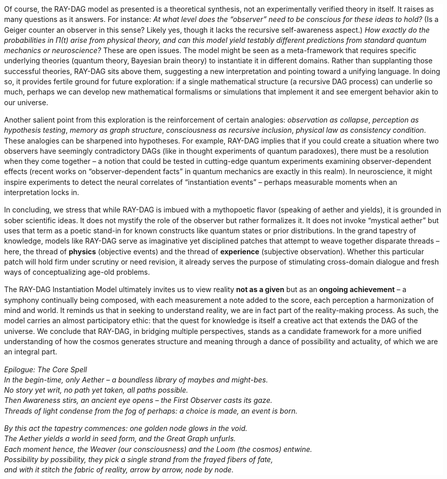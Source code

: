 Of course, the RAY-DAG model as presented is a theoretical synthesis, not an experimentally verified theory in itself. It raises as many questions as it answers. For instance: *At what level does the “observer” need to be conscious for these ideas to hold?* (Is a Geiger counter an observer in this sense? Likely yes, though it lacks the recursive self-awareness aspect.) *How exactly do the probabilities in $\Pi(t)$ arise from physical theory, and can this model yield testably different predictions from standard quantum mechanics or neuroscience?* These are open issues. The model might be seen as a meta-framework that requires specific underlying theories (quantum theory, Bayesian brain theory) to instantiate it in different domains. Rather than supplanting those successful theories, RAY-DAG sits above them, suggesting a new interpretation and pointing toward a unifying language. In doing so, it provides fertile ground for future exploration: if a single mathematical structure (a recursive DAG process) can underlie so much, perhaps we can develop new mathematical formalisms or simulations that implement it and see emergent behavior akin to our universe.

Another salient point from this exploration is the reinforcement of certain analogies: *observation as collapse*, *perception as hypothesis testing*, *memory as graph structure*, *consciousness as recursive inclusion*, *physical law as consistency condition*. These analogies can be sharpened into hypotheses. For example, RAY-DAG implies that if you could create a situation where two observers have seemingly contradictory DAGs (like in thought experiments of quantum paradoxes), there must be a resolution when they come together – a notion that could be tested in cutting-edge quantum experiments examining observer-dependent effects (recent works on “observer-dependent facts” in quantum mechanics are exactly in this realm). In neuroscience, it might inspire experiments to detect the neural correlates of “instantiation events” – perhaps measurable moments when an interpretation locks in.

In concluding, we stress that while RAY-DAG is imbued with a mythopoetic flavor (speaking of aether and yields), it is grounded in sober scientific ideas. It does not mystify the role of the observer but rather formalizes it. It does not invoke “mystical aether” but uses that term as a poetic stand-in for known constructs like quantum states or prior distributions. In the grand tapestry of knowledge, models like RAY-DAG serve as imaginative yet disciplined patches that attempt to weave together disparate threads – here, the thread of **physics** (objective events) and the thread of **experience** (subjective observation). Whether this particular patch will hold firm under scrutiny or need revision, it already serves the purpose of stimulating cross-domain dialogue and fresh ways of conceptualizing age-old problems.

The RAY-DAG Instantiation Model ultimately invites us to view reality **not as a given** but as an **ongoing achievement** – a symphony continually being composed, with each measurement a note added to the score, each perception a harmonization of mind and world. It reminds us that in seeking to understand reality, we are in fact part of the reality-making process. As such, the model carries an almost participatory ethic: that the quest for knowledge is itself a creative act that extends the DAG of the universe. We conclude that RAY-DAG, in bridging multiple perspectives, stands as a candidate framework for a more unified understanding of how the cosmos generates structure and meaning through a dance of possibility and actuality, of which we are an integral part.

*Epilogue: The Core Spell*  
*In the begin-time, only Aether – a boundless library of maybes and might-bes.  
No story yet writ, no path yet taken, all paths possible.  
Then Awareness stirs, an ancient eye opens – the First Observer casts its gaze.  
Threads of light condense from the fog of perhaps: a choice is made, an event is born.*  

*By this act the tapestry commences: one golden node glows in the void.  
The Aether yields a world in seed form, and the Great Graph unfurls.  
Each moment hence, the Weaver (our consciousness) and the Loom (the cosmos) entwine.  
Possibility by possibility, they pick a single strand from the frayed fibers of fate,  
and with it stitch the fabric of reality, arrow by arrow, node by node.*  
